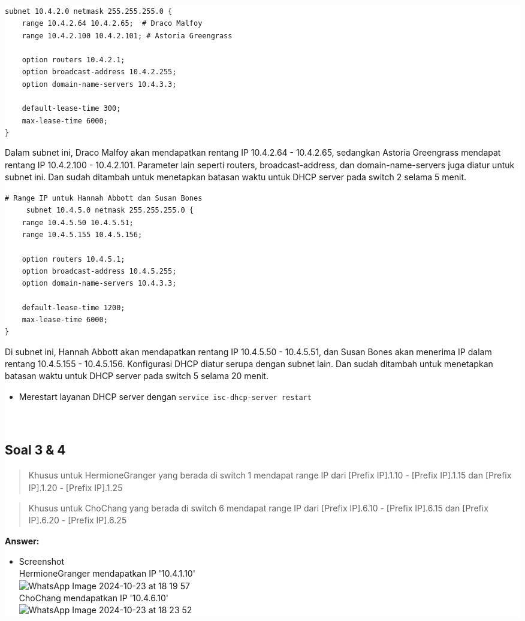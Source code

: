 ```
subnet 10.4.2.0 netmask 255.255.255.0 {
    range 10.4.2.64 10.4.2.65;  # Draco Malfoy
    range 10.4.2.100 10.4.2.101; # Astoria Greengrass

    option routers 10.4.2.1;
    option broadcast-address 10.4.2.255;
    option domain-name-servers 10.4.3.3;

    default-lease-time 300;  
    max-lease-time 6000;
}
```
Dalam subnet ini, Draco Malfoy akan mendapatkan rentang IP 10.4.2.64 - 10.4.2.65, sedangkan Astoria Greengrass mendapat rentang IP 10.4.2.100 - 10.4.2.101. Parameter lain seperti routers, broadcast-address, dan domain-name-servers juga diatur untuk subnet ini. Dan sudah ditambah untuk menetapkan batasan waktu untuk DHCP server pada switch 2 selama 5 menit. 

```
# Range IP untuk Hannah Abbott dan Susan Bones
     subnet 10.4.5.0 netmask 255.255.255.0 {
    range 10.4.5.50 10.4.5.51;  
    range 10.4.5.155 10.4.5.156;  

    option routers 10.4.5.1;
    option broadcast-address 10.4.5.255;
    option domain-name-servers 10.4.3.3;

    default-lease-time 1200;  
    max-lease-time 6000;
}   
```
Di subnet ini, Hannah Abbott akan mendapatkan rentang IP 10.4.5.50 - 10.4.5.51, dan Susan Bones akan menerima IP dalam rentang 10.4.5.155 - 10.4.5.156. Konfigurasi DHCP diatur serupa dengan subnet lain. Dan sudah ditambah untuk menetapkan batasan waktu untuk DHCP server pada switch 5 selama 20 menit.
- Merestart layanan DHCP server dengan `service isc-dhcp-server restart`
<br>

## Soal 3 & 4

> Khusus untuk HermioneGranger yang berada di switch 1 mendapat range IP dari
[Prefix IP].1.10 - [Prefix IP].1.15 dan [Prefix IP].1.20 - [Prefix IP].1.25

> Khusus untuk ChoChang yang berada di switch 6 mendapat range IP dari 
[Prefix IP].6.10 - [Prefix IP].6.15 dan [Prefix IP].6.20 - [Prefix IP].6.25

**Answer:**

- Screenshot <br>
HermioneGranger mendapatkan IP '10.4.1.10' <br>
![WhatsApp Image 2024-10-23 at 18 19 57](https://github.com/user-attachments/assets/0c9b4185-dceb-49a6-8da4-7b395da333c1) <br>
ChoChang mendapatkan IP '10.4.6.10' <br>
![WhatsApp Image 2024-10-23 at 18 23 52](https://github.com/user-attachments/assets/e42fa7ce-404d-44c6-9a89-b99dd2631265) <br>
